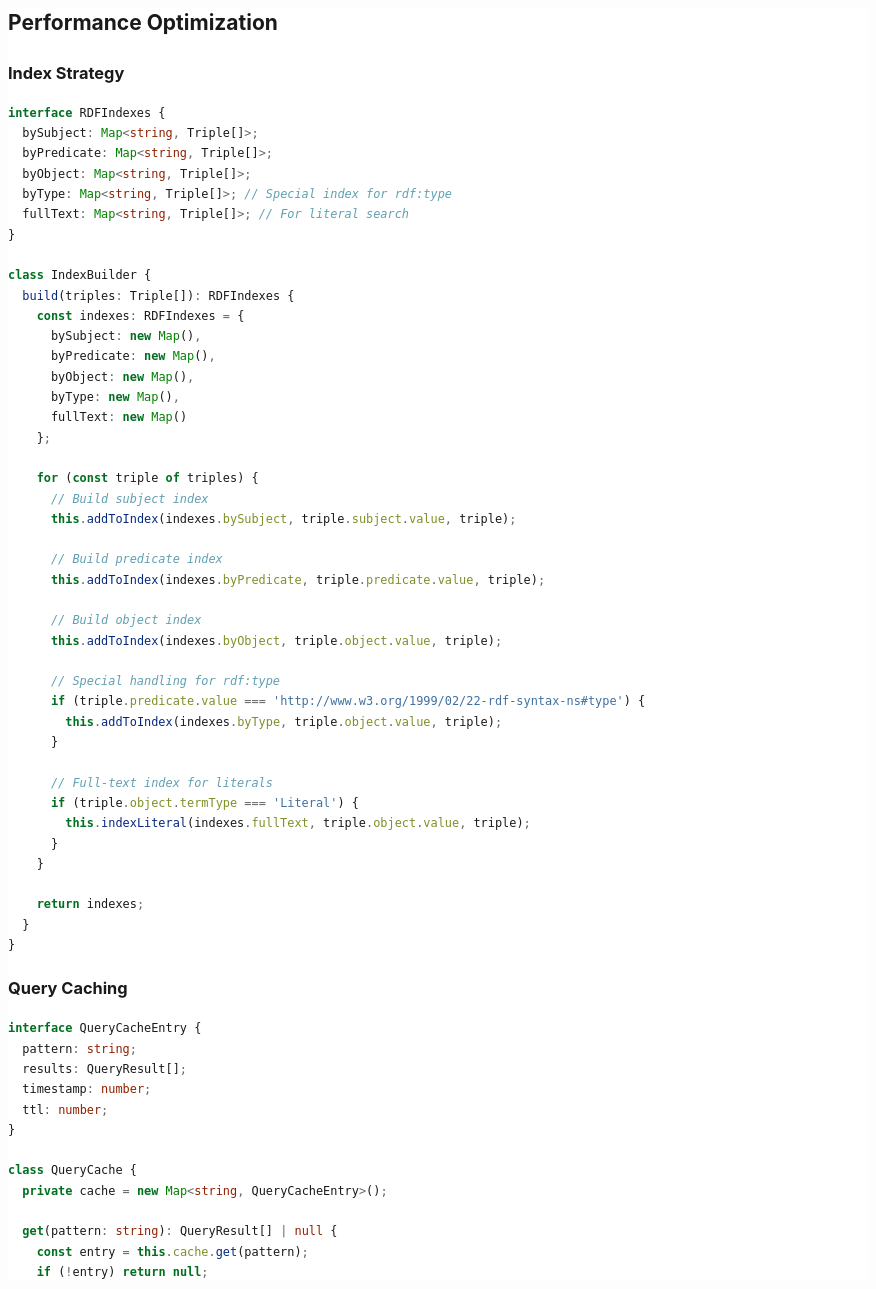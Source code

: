 ## Performance Optimization

### Index Strategy
```typescript
interface RDFIndexes {
  bySubject: Map<string, Triple[]>;
  byPredicate: Map<string, Triple[]>;
  byObject: Map<string, Triple[]>;
  byType: Map<string, Triple[]>; // Special index for rdf:type
  fullText: Map<string, Triple[]>; // For literal search
}

class IndexBuilder {
  build(triples: Triple[]): RDFIndexes {
    const indexes: RDFIndexes = {
      bySubject: new Map(),
      byPredicate: new Map(),
      byObject: new Map(),
      byType: new Map(),
      fullText: new Map()
    };
    
    for (const triple of triples) {
      // Build subject index
      this.addToIndex(indexes.bySubject, triple.subject.value, triple);
      
      // Build predicate index
      this.addToIndex(indexes.byPredicate, triple.predicate.value, triple);
      
      // Build object index
      this.addToIndex(indexes.byObject, triple.object.value, triple);
      
      // Special handling for rdf:type
      if (triple.predicate.value === 'http://www.w3.org/1999/02/22-rdf-syntax-ns#type') {
        this.addToIndex(indexes.byType, triple.object.value, triple);
      }
      
      // Full-text index for literals
      if (triple.object.termType === 'Literal') {
        this.indexLiteral(indexes.fullText, triple.object.value, triple);
      }
    }
    
    return indexes;
  }
}
```

### Query Caching
```typescript
interface QueryCacheEntry {
  pattern: string;
  results: QueryResult[];
  timestamp: number;
  ttl: number;
}

class QueryCache {
  private cache = new Map<string, QueryCacheEntry>();
  
  get(pattern: string): QueryResult[] | null {
    const entry = this.cache.get(pattern);
    if (!entry) return null;
```